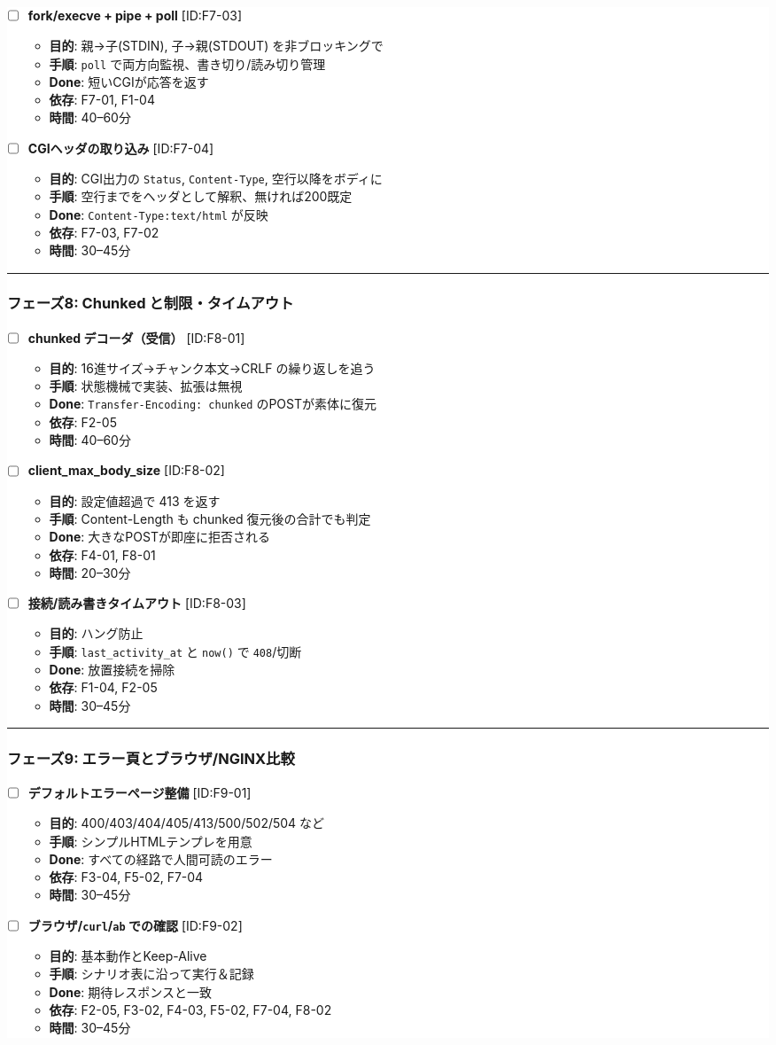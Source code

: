 - [ ] **fork/execve + pipe + poll** [ID:F7-03]
  - **目的**: 親→子(STDIN), 子→親(STDOUT) を非ブロッキングで
  - **手順**: `poll` で両方向監視、書き切り/読み切り管理
  - **Done**: 短いCGIが応答を返す
  - **依存**: F7-01, F1-04
  - **時間**: 40–60分

- [ ] **CGIヘッダの取り込み** [ID:F7-04]
  - **目的**: CGI出力の `Status`, `Content-Type`, 空行以降をボディに
  - **手順**: 空行までをヘッダとして解釈、無ければ200既定
  - **Done**: `Content-Type:text/html` が反映
  - **依存**: F7-03, F7-02
  - **時間**: 30–45分

---

### フェーズ8: Chunked と制限・タイムアウト

- [ ] **chunked デコーダ（受信）** [ID:F8-01]
  - **目的**: 16進サイズ→チャンク本文→CRLF の繰り返しを追う
  - **手順**: 状態機械で実装、拡張は無視
  - **Done**: `Transfer-Encoding: chunked` のPOSTが素体に復元
  - **依存**: F2-05
  - **時間**: 40–60分

- [ ] **client_max_body_size** [ID:F8-02]
  - **目的**: 設定値超過で 413 を返す
  - **手順**: Content-Length も chunked 復元後の合計でも判定
  - **Done**: 大きなPOSTが即座に拒否される
  - **依存**: F4-01, F8-01
  - **時間**: 20–30分

- [ ] **接続/読み書きタイムアウト** [ID:F8-03]
  - **目的**: ハング防止
  - **手順**: `last_activity_at` と `now()` で `408`/切断
  - **Done**: 放置接続を掃除
  - **依存**: F1-04, F2-05
  - **時間**: 30–45分

---

### フェーズ9: エラー頁とブラウザ/NGINX比較

- [ ] **デフォルトエラーページ整備** [ID:F9-01]
  - **目的**: 400/403/404/405/413/500/502/504 など
  - **手順**: シンプルHTMLテンプレを用意
  - **Done**: すべての経路で人間可読のエラー
  - **依存**: F3-04, F5-02, F7-04
  - **時間**: 30–45分

- [ ] **ブラウザ/`curl`/`ab` での確認** [ID:F9-02]
  - **目的**: 基本動作とKeep-Alive
  - **手順**: シナリオ表に沿って実行＆記録
  - **Done**: 期待レスポンスと一致
  - **依存**: F2-05, F3-02, F4-03, F5-02, F7-04, F8-02
  - **時間**: 30–45分
